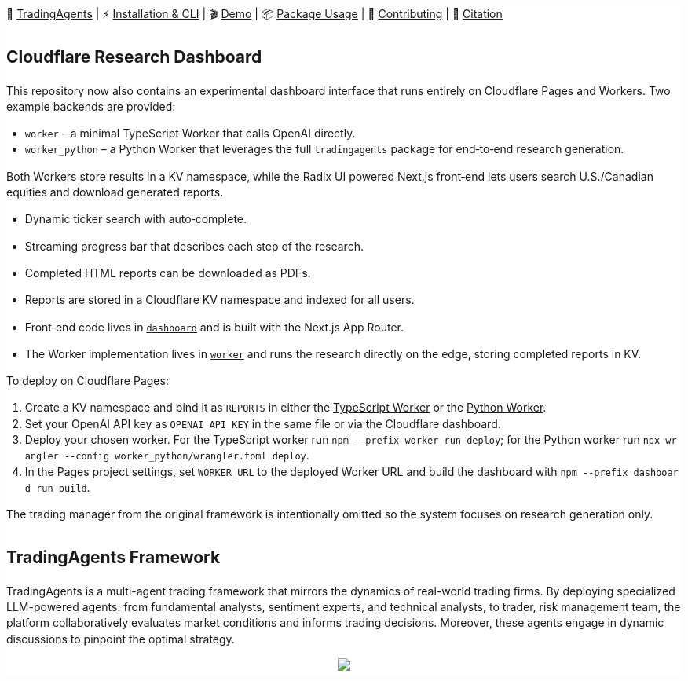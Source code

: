 🚀 [TradingAgents](#tradingagents-framework) | ⚡ [Installation & CLI](#installation-and-cli) | 🎬 [Demo](https://www.youtube.com/watch?v=90gr5lwjIho) | 📦 [Package Usage](#tradingagents-package) | 🤝 [Contributing](#contributing) | 📄 [Citation](#citation)

</div>

## Cloudflare Research Dashboard

This repository now also contains an experimental dashboard interface that runs entirely on
Cloudflare Pages and Workers. Two example backends are provided:

* `worker` – a minimal TypeScript Worker that calls OpenAI directly.
* `worker_python` – a Python Worker that leverages the full `tradingagents`
  package for end‑to‑end research generation.

Both Workers store results in a KV namespace, while the Radix UI powered Next.js
front‑end lets users search U.S./Canadian equities and download generated
reports.

- Dynamic ticker search with auto‑complete.
- Streaming progress bar that describes each step of the research.
- Completed HTML reports can be downloaded as PDFs.
- Reports are stored in a Cloudflare KV namespace and indexed for all users.

- Front‑end code lives in [`dashboard`](dashboard) and is built with the Next.js App Router.
- The Worker implementation lives in [`worker`](worker) and runs the research directly on the
  edge, storing completed reports in KV.

To deploy on Cloudflare Pages:

1. Create a KV namespace and bind it as `REPORTS` in either the
   [TypeScript Worker](worker/wrangler.toml) or the
   [Python Worker](worker_python/wrangler.toml).
2. Set your OpenAI API key as `OPENAI_API_KEY` in the same file or via the
   Cloudflare dashboard.
3. Deploy your chosen worker. For the TypeScript worker run
   `npm --prefix worker run deploy`; for the Python worker run
   `npx wrangler --config worker_python/wrangler.toml deploy`.
4. In the Pages project settings, set `WORKER_URL` to the deployed Worker URL
   and build the dashboard with `npm --prefix dashboard run build`.

The trading manager from the original framework is intentionally omitted so the system focuses on
research generation only.

## TradingAgents Framework

TradingAgents is a multi-agent trading framework that mirrors the dynamics of real-world trading firms. By deploying specialized LLM-powered agents: from fundamental analysts, sentiment experts, and technical analysts, to trader, risk management team, the platform collaboratively evaluates market conditions and informs trading decisions. Moreover, these agents engage in dynamic discussions to pinpoint the optimal strategy.

<p align="center">
  <img src="assets/schema.png" style="width: 100%; height: auto;">
</p>
